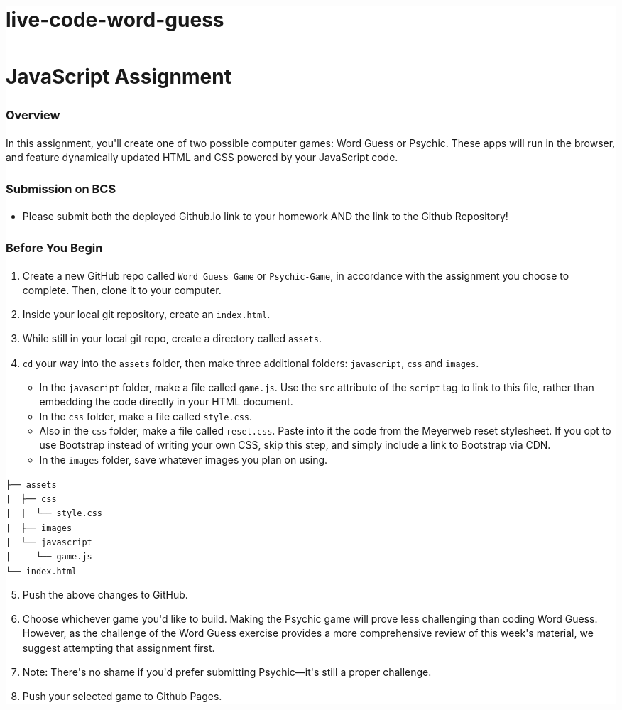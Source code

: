 # live-code-word-guess

# JavaScript Assignment

### Overview

In this assignment, you'll create one of two possible computer games: Word Guess or Psychic. These apps will run in the browser, and feature dynamically updated HTML and CSS powered by your JavaScript code.

### Submission on BCS

* Please submit both the deployed Github.io link to your homework AND the link to the Github Repository!

### Before You Begin

1. Create a new GitHub repo called `Word Guess Game` or `Psychic-Game`, in accordance with the assignment you choose to complete. Then, clone it to your computer.

2. Inside your local git repository, create an `index.html`.

3. While still in your local git repo, create a directory called `assets`.
4. `cd` your way into the `assets` folder, then make three additional folders: `javascript`, `css` and `images`.

   * In the `javascript` folder, make a file called `game.js`. Use the `src` attribute of the `script` tag to link to this file, rather than embedding the code directly in your HTML document.
   * In the `css` folder, make a file called `style.css`.
   * Also in the `css` folder, make a file called `reset.css`. Paste into it the code from the Meyerweb reset stylesheet. If you opt to use Bootstrap instead of writing your own CSS, skip this step, and simply include a link to Bootstrap via CDN.
   * In the `images` folder, save whatever images you plan on using.

```
├── assets
|  ├── css
|  |  └── style.css
|  ├── images
|  └── javascript
|     └── game.js
└── index.html
```

5. Push the above changes to GitHub.

6. Choose whichever game you'd like to build. Making the Psychic game will prove less challenging than coding Word Guess. However, as the challenge of the Word Guess exercise provides a more comprehensive review of this week's material, we suggest attempting that assignment first.

7. Note: There's no shame if you'd prefer submitting Psychic—it's still a proper challenge.

8. Push your selected game to Github Pages.
